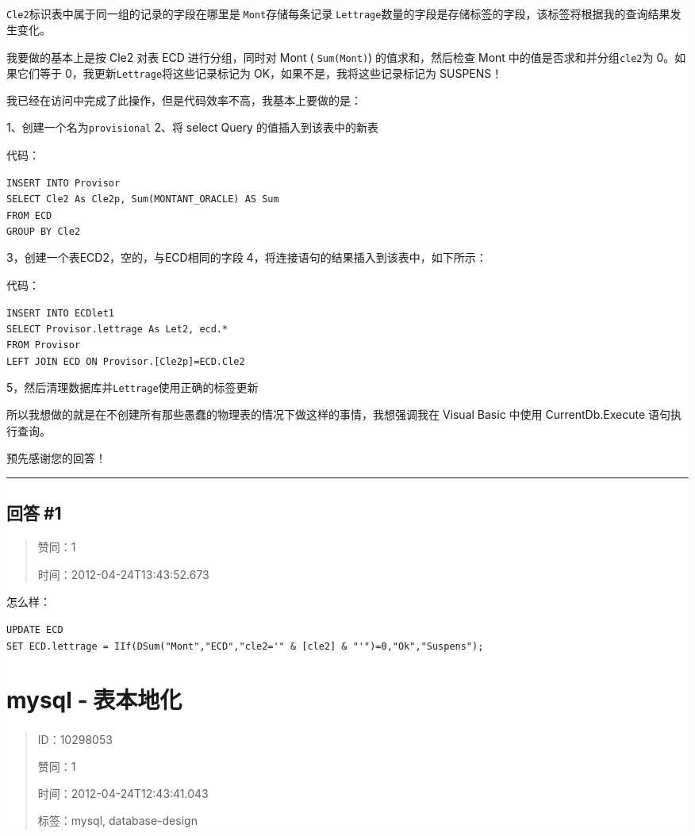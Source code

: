`Cle2`标识表中属于同一组的记录的字段在哪里是
`Mont`存储每条记录
`Lettrage`数量的字段是存储标签的字段，该标签将根据我的查询结果发生变化。

我要做的基本上是按 Cle2 对表 ECD 进行分组，同时对 Mont ( `Sum(Mont)`) 的值求和，然后检查 Mont 中的值是否求和并分组`cle2`为 0。如果它们等于 0，我更新`Lettrage`将这些记录标记为 OK，如果不是，我将这些记录标记为 SUSPENS！

我已经在访问中完成了此操作，但是代码效率不高，我基本上要做的是：

1、创建一个名为`provisional`
2、将 select Query 的值插入到该表中的新表

代码：

```
INSERT INTO Provisor
SELECT Cle2 As Cle2p, Sum(MONTANT_ORACLE) AS Sum 
FROM ECD 
GROUP BY Cle2 
```

3，创建一个表ECD2，空的，与ECD相同的字段
4，将连接语句的结果插入到该表中，如下所示：

代码：

```
INSERT INTO ECDlet1 
SELECT Provisor.lettrage As Let2, ecd.*
FROM Provisor 
LEFT JOIN ECD ON Provisor.[Cle2p]=ECD.Cle2 
```

5，然后清理数据库并`Lettrage`使用正确的标签更新

所以我想做的就是在不创建所有那些愚蠢的物理表的情况下做这样的事情，我想强调我在 Visual Basic 中使用 CurrentDb.Execute 语句执行查询。

预先感谢您的回答！

* * *

## 回答 #1

> 赞同：1
> 
> 时间：2012-04-24T13:43:52.673

怎么样：

```
UPDATE ECD 
SET ECD.lettrage = IIf(DSum("Mont","ECD","cle2='" & [cle2] & "'")=0,"Ok","Suspens"); 
```

# mysql - 表本地化

> ID：10298053
> 
> 赞同：1
> 
> 时间：2012-04-24T12:43:41.043
> 
> 标签：mysql, database-design
